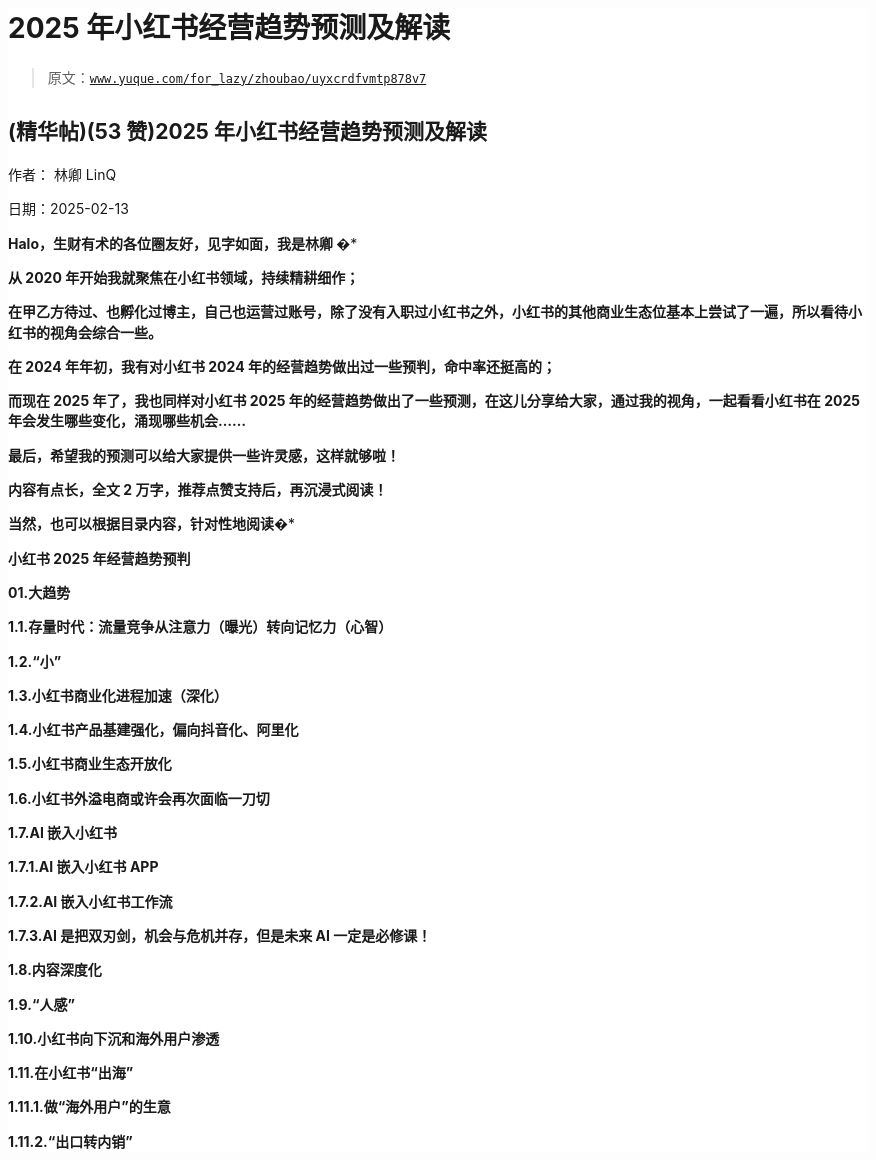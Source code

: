 # 2025 年小红书经营趋势预测及解读

> 原文：[`www.yuque.com/for_lazy/zhoubao/uyxcrdfvmtp878v7`](https://www.yuque.com/for_lazy/zhoubao/uyxcrdfvmtp878v7)

## (精华帖)(53 赞)2025 年小红书经营趋势预测及解读

作者： 林卿 LinQ

日期：2025-02-13

**Halo，生财有术的各位圈友好，见字如面，我是林卿 �***

**从 2020 年开始我就聚焦在小红书领域，持续精耕细作；**

**在甲乙方待过、也孵化过博主，自己也运营过账号，除了没有入职过小红书之外，小红书的其他商业生态位基本上尝试了一遍，所以看待小红书的视角会综合一些。**

**在 2024 年年初，我有对小红书 2024 年的经营趋势做出过一些预判，命中率还挺高的；**

**而现在 2025 年了，我也同样对小红书 2025 年的经营趋势做出了一些预测，在这儿分享给大家，通过我的视角，一起看看小红书在 2025 年会发生哪些变化，涌现哪些机会……**

**最后，希望我的预测可以给大家提供一些许灵感，这样就够啦！**

**内容有点长，全文 2 万字，推荐点赞支持后，再沉浸式阅读！**

**当然，也可以根据目录内容，针对性地阅读�***

**小红书 2025 年经营趋势预判**

**01.大趋势**

**1.1.存量时代：流量竞争从注意力（曝光）转向记忆力（心智）**

**1.2.“小”**

**1.3.小红书商业化进程加速（深化）**

**1.4.小红书产品基建强化，偏向抖音化、阿里化**

**1.5.小红书商业生态开放化**

**1.6.小红书外溢电商或许会再次面临一刀切**

**1.7.AI 嵌入小红书**

**1.7.1.AI 嵌入小红书 APP**

**1.7.2.AI 嵌入小红书工作流**

**1.7.3.AI 是把双刃剑，机会与危机并存，但是未来 AI 一定是必修课！**

**1.8.内容深度化**

**1.9.“人感”**

**1.10.小红书向下沉和海外用户渗透**

**1.11.在小红书“出海”**

**1.11.1.做“海外用户”的生意**

**1.11.2.“出口转内销”**
